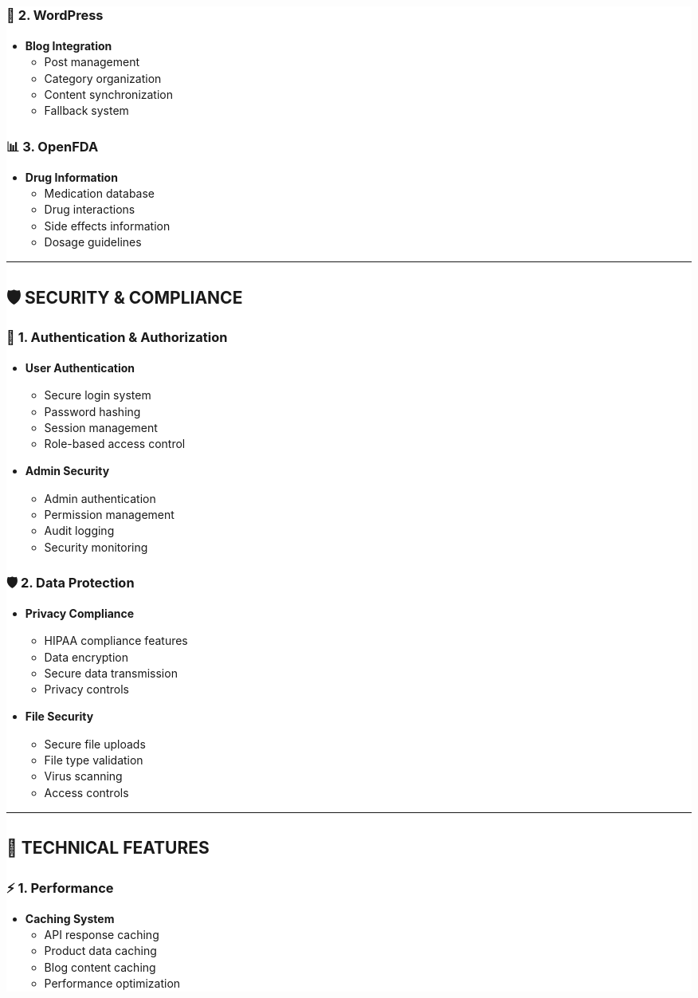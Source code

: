 ### 📝 **2. WordPress**
- **Blog Integration**
  - Post management
  - Category organization
  - Content synchronization
  - Fallback system

### 📊 **3. OpenFDA**
- **Drug Information**
  - Medication database
  - Drug interactions
  - Side effects information
  - Dosage guidelines

---

## 🛡️ **SECURITY & COMPLIANCE**

### 🔐 **1. Authentication & Authorization**
- **User Authentication**
  - Secure login system
  - Password hashing
  - Session management
  - Role-based access control

- **Admin Security**
  - Admin authentication
  - Permission management
  - Audit logging
  - Security monitoring

### 🛡️ **2. Data Protection**
- **Privacy Compliance**
  - HIPAA compliance features
  - Data encryption
  - Secure data transmission
  - Privacy controls

- **File Security**
  - Secure file uploads
  - File type validation
  - Virus scanning
  - Access controls

---

## 📱 **TECHNICAL FEATURES**

### ⚡ **1. Performance**
- **Caching System**
  - API response caching
  - Product data caching
  - Blog content caching
  - Performance optimization
